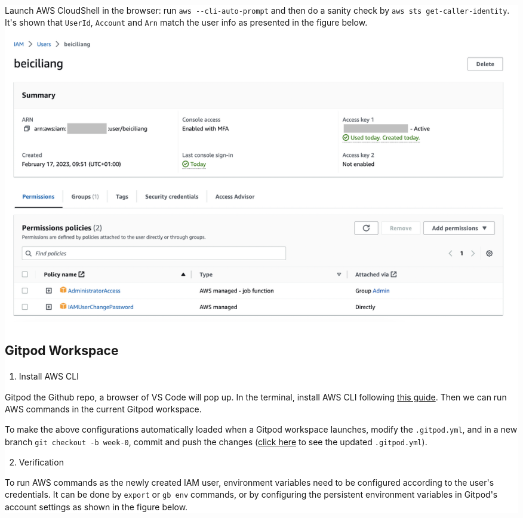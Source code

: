 Launch AWS CloudShell in the browser: run `aws --cli-auto-prompt` and then do a sanity check by `aws sts get-caller-identity`. It's shown that `UserId`, `Account` and `Arn` match the user info as presented in the figure below.

![Info of the AWS admin user](assets/week00-aws-user.png)


## Gitpod Workspace

1. Install AWS CLI

Gitpod the Github repo, a browser of VS Code will pop up. In the terminal, install AWS CLI following [this guide](https://docs.aws.amazon.com/cli/latest/userguide/getting-started-install.html). Then we can run AWS commands in the current Gitpod workspace.

To make the above configurations automatically loaded when a Gitpod workspace launches, modify the `.gitpod.yml`, and in a new branch `git checkout -b week-0`, commit and push the changes ([click here](https://github.com/beiciliang/aws-bootcamp-cruddur-2023/blob/week-0/.gitpod.yml) to see the updated `.gitpod.yml`).

2. Verification

To run AWS commands as the newly created IAM user, environment variables need to be configured according to the user's credentials. It can be done by `export` or `gb env` commands, or by configuring the persistent environment variables in Gitpod's account settings as shown in the figure below.
